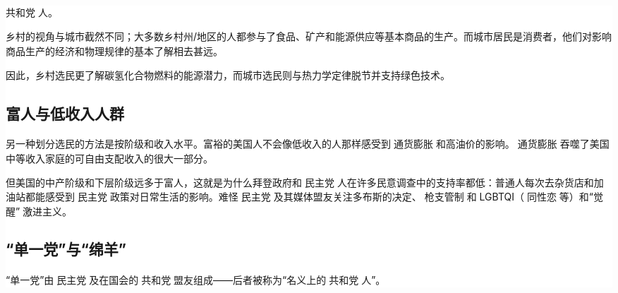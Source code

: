   共和党
  </ok>
  人。
 </p>
 <p>
  乡村的视角与城市截然不同；大多数乡村州/地区的人都参与了食品、矿产和能源供应等基本商品的生产。而城市居民是消费者，他们对影响商品生产的经济和物理规律的基本了解相去甚远。
 </p>
 <p>
  因此，乡村选民更了解碳氢化合物燃料的能源潜力，而城市选民则与热力学定律脱节并支持绿色技术。
 </p>
 <h2>
  富人与低收入人群
 </h2>
 <p>
  另一种划分选民的方法是按阶级和收入水平。富裕的美国人不会像低收入的人那样感受到
  <ok href="/term/2297">
   通货膨胀
  </ok>
  和高油价的影响。
  <ok href="/term/2297">
   通货膨胀
  </ok>
  吞噬了美国中等收入家庭的可自由支配收入的很大一部分。
 </p>
 <p>
  但美国的中产阶级和下层阶级远多于富人，这就是为什么拜登政府和
  <ok href="/term/2718">
   民主党
  </ok>
  人在许多民意调查中的支持率都低：普通人每次去杂货店和加油站都能感受到
  <ok href="/term/2718">
   民主党
  </ok>
  政策对日常生活的影响。难怪
  <ok href="/term/2718">
   民主党
  </ok>
  及其媒体盟友关注多布斯的决定、
  <ok href="/term/1944">
   枪支管制
  </ok>
  和 LGBTQI（
  <ok href="/term/960">
   同性恋
  </ok>
  等）和“觉醒” 激进主义。
 </p>
 <h2>
  “单一党”与“绵羊”
 </h2>
 <p>
  “单一党”由
  <ok href="/term/2718">
   民主党
  </ok>
  及在国会的
  <ok href="/term/2717">
   共和党
  </ok>
  盟友组成——后者被称为“名义上的
  <ok href="/term/2717">
   共和党
  </ok>
  人”。
